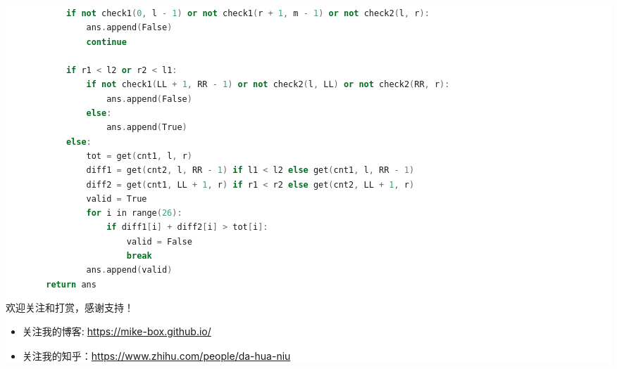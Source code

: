```C++ [sol1-C++]
            if not check1(0, l - 1) or not check1(r + 1, m - 1) or not check2(l, r):
                ans.append(False)
                continue
            
            if r1 < l2 or r2 < l1:
                if not check1(LL + 1, RR - 1) or not check2(l, LL) or not check2(RR, r):
                    ans.append(False)
                else:
                    ans.append(True)
            else:
                tot = get(cnt1, l, r)
                diff1 = get(cnt2, l, RR - 1) if l1 < l2 else get(cnt1, l, RR - 1)
                diff2 = get(cnt1, LL + 1, r) if r1 < r2 else get(cnt2, LL + 1, r)
                valid = True
                for i in range(26):
                    if diff1[i] + diff2[i] > tot[i]:
                        valid = False
                        break
                ans.append(valid)
        return ans
```


欢迎关注和打赏，感谢支持！

+ 关注我的博客: https://mike-box.github.io/

+ 关注我的知乎：https://www.zhihu.com/people/da-hua-niu

  

